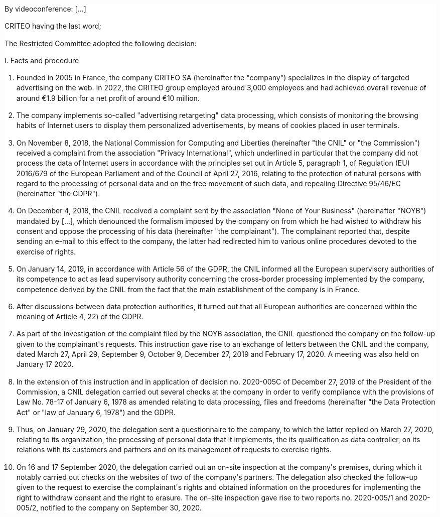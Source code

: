 By videoconference: \[…\]

CRITEO having the last word;

The Restricted Committee adopted the following decision:

I. Facts and procedure

1. Founded in 2005 in France, the company CRITEO SA (hereinafter the "company") specializes in the display of targeted advertising on the web. In 2022, the CRITEO group employed around 3,000 employees and had achieved overall revenue of around €1.9 billion for a net profit of around €10 million.

2. The company implements so-called "advertising retargeting" data processing, which consists of monitoring the browsing habits of Internet users to display them personalized advertisements, by means of cookies placed in user terminals.

3. On November 8, 2018, the National Commission for Computing and Liberties (hereinafter "the CNIL" or "the Commission") received a complaint from the association "Privacy International", which underlined in particular that the company did not process the data of Internet users in accordance with the principles set out in Article 5, paragraph 1, of Regulation (EU) 2016/679 of the European Parliament and of the Council of April 27, 2016, relating to the protection of natural persons with regard to the processing of personal data and on the free movement of such data, and repealing Directive 95/46/EC (hereinafter "the GDPR").

4. On December 4, 2018, the CNIL received a complaint sent by the association "None of Your Business" (hereinafter "NOYB") mandated by \[…\], which denounced the formalism imposed by the company on from which he had wished to withdraw his consent and oppose the processing of his data (hereinafter "the complainant"). The complainant reported that, despite sending an e-mail to this effect to the company, the latter had redirected him to various online procedures devoted to the exercise of rights.

5. On January 14, 2019, in accordance with Article 56 of the GDPR, the CNIL informed all the European supervisory authorities of its competence to act as lead supervisory authority concerning the cross-border processing implemented by the company, competence derived by the CNIL from the fact that the main establishment of the company is in France.

6. After discussions between data protection authorities, it turned out that all European authorities are concerned within the meaning of Article 4, 22) of the GDPR.

7. As part of the investigation of the complaint filed by the NOYB association, the CNIL questioned the company on the follow-up given to the complainant's requests. This instruction gave rise to an exchange of letters between the CNIL and the company, dated March 27, April 29, September 9, October 9, December 27, 2019 and February 17, 2020. A meeting was also held on January 17 2020.

8. In the extension of this instruction and in application of decision no. 2020-005C of December 27, 2019 of the President of the Commission, a CNIL delegation carried out several checks at the company in order to verify compliance with the provisions of Law No. 78-17 of January 6, 1978 as amended relating to data processing, files and freedoms (hereinafter "the Data Protection Act" or "law of January 6, 1978") and the GDPR.

9. Thus, on January 29, 2020, the delegation sent a questionnaire to the company, to which the latter replied on March 27, 2020, relating to its organization, the processing of personal data that it implements, the its qualification as data controller, on its relations with its customers and partners and on its management of requests to exercise rights.

10. On 16 and 17 September 2020, the delegation carried out an on-site inspection at the company's premises, during which it notably carried out checks on the websites of two of the company's partners. The delegation also checked the follow-up given to the request to exercise the complainant's rights and obtained information on the procedures for implementing the right to withdraw consent and the right to erasure. The on-site inspection gave rise to two reports no. 2020-005/1 and 2020-005/2, notified to the company on September 30, 2020.
